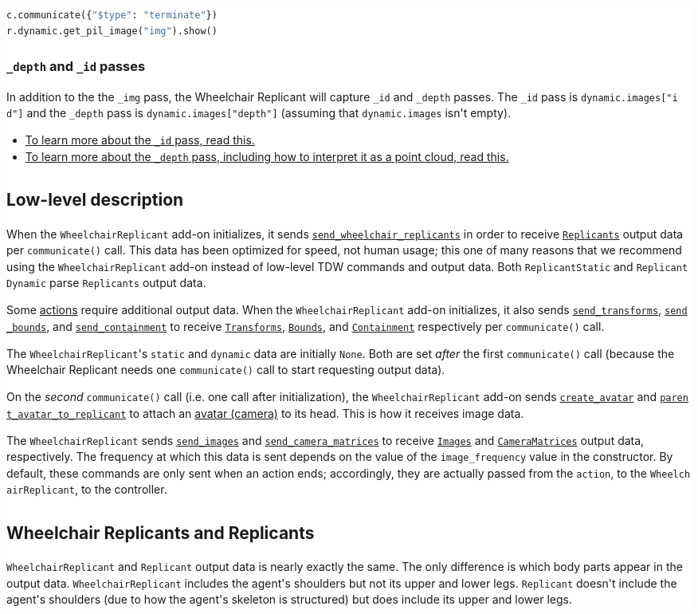 ```python
c.communicate({"$type": "terminate"})
r.dynamic.get_pil_image("img").show()
```

### `_depth` and `_id` passes

In addition to the the `_img` pass, the Wheelchair Replicant will capture `_id` and `_depth` passes. The `_id` pass is `dynamic.images["id"]` and the `_depth` pass is `dynamic.images["depth"]` (assuming that `dynamic.images` isn't empty). 

- [To learn more about the `_id` pass, read  this.](../visual_perception/id.md)
- [To learn more about the `_depth` pass, including how to interpret it as a point cloud, read this.](../visual_perception/depth.md)

## Low-level description

When the `WheelchairReplicant` add-on initializes, it sends [`send_wheelchair_replicants`](../../api/command_api.md#send_wheelchair_replicants)  in order to receive [`Replicants`](../../api/output_data.md#Replicants) output data per `communicate()` call. This data has been optimized for speed, not human usage; this one of many reasons that we recommend using the `WheelchairReplicant` add-on instead of low-level TDW commands and output data. Both `ReplicantStatic` and `ReplicantDynamic` parse `Replicants` output data. 

Some [actions](actions.md) require additional output data. When the `WheelchairReplicant` add-on initializes, it also sends [`send_transforms`](../../api/command_api.md#send_transforms), [`send_bounds`](../../api/command_api.md#send_bounds), and [`send_containment`](../../api/command_api.md#send_containment) to receive  [`Transforms`](../../api/output_data.md#Transforms),  [`Bounds`](../../api/output_data.md#Bounds), and  [`Containment`](../../api/output_data.md#Containment) respectively per `communicate()` call.

The `WheelchairReplicant`'s `static` and `dynamic` data are initially `None`. Both are set *after* the first `communicate()` call (because the Wheelchair Replicant needs one `communicate()` call to start requesting output data).

On the *second* `communicate()` call (i.e. one call after initialization), the `WheelchairReplicant` add-on sends [`create_avatar`](../../api/command_api.md#create_avatar) and [`parent_avatar_to_replicant`](../../api/command_api.md#parent_avatar_to_replicant) to attach an [avatar (camera)](../core_concepts/avatars.md) to its head. This is how it receives image data.

The `WheelchairReplicant` sends [`send_images`](../../api/command_api.md#send_images) and [`send_camera_matrices`](../../api/command_api.md#send_camera_matrices) to receive [`Images`](../../api/output_data.md#Images) and [`CameraMatrices`](../../api/output_data.md#CameraMatrices) output data, respectively. The frequency at which this data is sent depends on the value of the `image_frequency` value in the constructor. By default, these commands are only sent when an action ends; accordingly, they are actually passed from the `action`, to the `WheelchairReplicant`, to the controller.

## Wheelchair Replicants and Replicants

`WheelchairReplicant` and `Replicant` output data is nearly exactly the same. The only difference is which body parts appear in the output data. `WheelchairReplicant` includes the agent's shoulders but not its upper and lower legs. `Replicant` doesn't include the agent's shoulders (due to how the agent's skeleton is structured) but does include its upper and lower legs.
